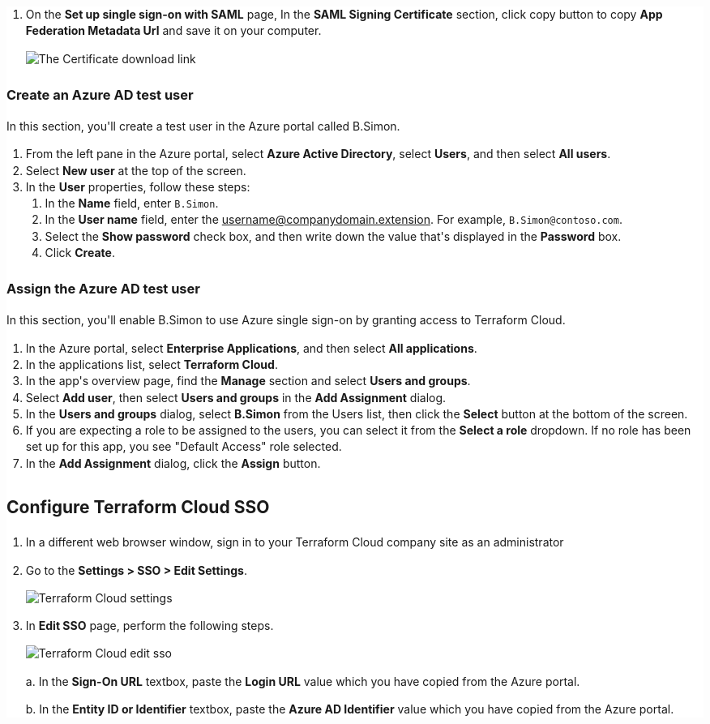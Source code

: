 1. On the **Set up single sign-on with SAML** page, In the **SAML Signing Certificate** section, click copy button to copy **App Federation Metadata Url** and save it on your computer.

	![The Certificate download link](common/copy-metadataurl.png)

### Create an Azure AD test user

In this section, you'll create a test user in the Azure portal called B.Simon.

1. From the left pane in the Azure portal, select **Azure Active Directory**, select **Users**, and then select **All users**.
1. Select **New user** at the top of the screen.
1. In the **User** properties, follow these steps:
   1. In the **Name** field, enter `B.Simon`.  
   1. In the **User name** field, enter the username@companydomain.extension. For example, `B.Simon@contoso.com`.
   1. Select the **Show password** check box, and then write down the value that's displayed in the **Password** box.
   1. Click **Create**.

### Assign the Azure AD test user

In this section, you'll enable B.Simon to use Azure single sign-on by granting access to Terraform Cloud.

1. In the Azure portal, select **Enterprise Applications**, and then select **All applications**.
1. In the applications list, select **Terraform Cloud**.
1. In the app's overview page, find the **Manage** section and select **Users and groups**.
1. Select **Add user**, then select **Users and groups** in the **Add Assignment** dialog.
1. In the **Users and groups** dialog, select **B.Simon** from the Users list, then click the **Select** button at the bottom of the screen.
1. If you are expecting a role to be assigned to the users, you can select it from the **Select a role** dropdown. If no role has been set up for this app, you see "Default Access" role selected.
1. In the **Add Assignment** dialog, click the **Assign** button.

## Configure Terraform Cloud SSO




1. In a different web browser window, sign in to your Terraform Cloud company site as an administrator

2. Go to the **Settings > SSO > Edit Settings**.

    ![Terraform Cloud settings](./media/terraform-cloud-tutorial/sso-settings.png)

3. In **Edit SSO** page, perform the following steps.

    ![Terraform Cloud edit sso](./media/terraform-cloud-tutorial/edit-sso.png)

    a. In the **Sign-On URL** textbox, paste the **Login URL** value which you have copied from the Azure portal.

    b. In the **Entity ID or Identifier** textbox, paste the **Azure AD Identifier** value which you have copied from the Azure portal.
